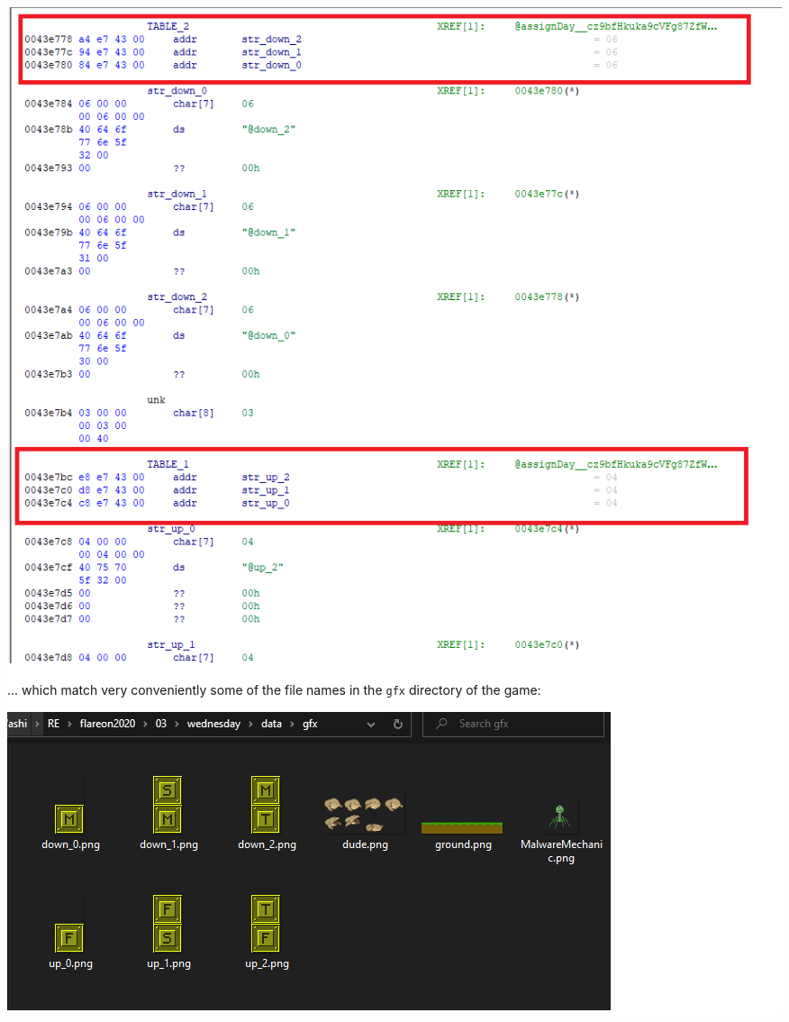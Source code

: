 ![Figure 5](strings3.png)

... which match very conveniently some of the file names in the `gfx` directory of the game:

![Figure 6](gfx1.png)

